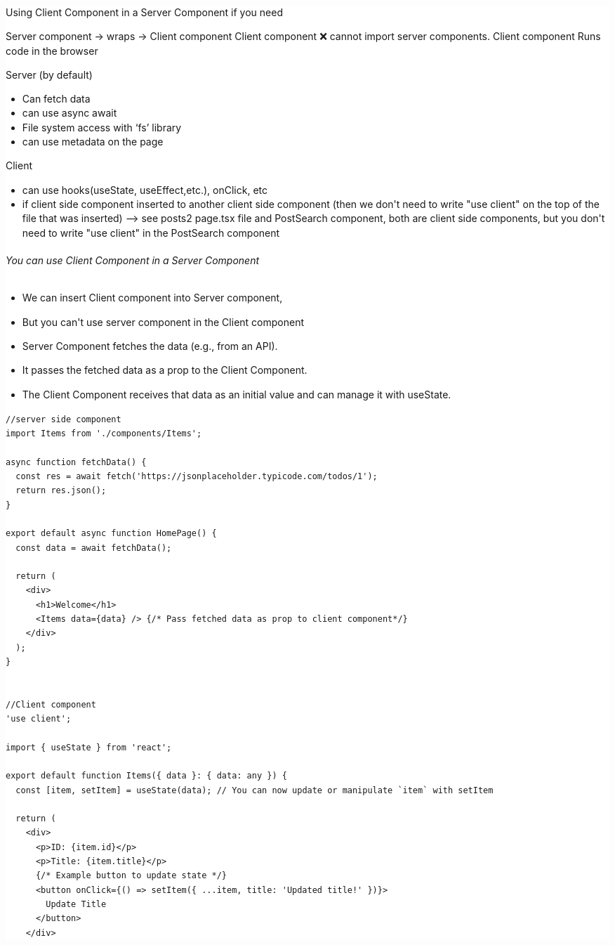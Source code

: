 Using Client Component in a Server Component if you need

Server component → wraps → Client component
Client component ❌ cannot import server components.
Client component Runs code in the browser

Server (by default)

- Can fetch data
- can use async await
- File system access with ‘fs’ library
- can use metadata on the page

Client

- can use hooks(useState, useEffect,etc.), onClick, etc
- if client side component inserted to another client side component (then we don't need to write "use client" on the top of the file that was inserted) --> see posts2 page.tsx file and PostSearch component, both are client side components, but you don't need to write "use client" in the PostSearch component

###### You can use Client Component in a Server Component

- We can insert Client component into Server component,
- But you can't use server component in the Client component

- Server Component fetches the data (e.g., from an API).
- It passes the fetched data as a prop to the Client Component.
- The Client Component receives that data as an initial value and can manage it with useState.

```JS
//server side component
import Items from './components/Items';

async function fetchData() {
  const res = await fetch('https://jsonplaceholder.typicode.com/todos/1');
  return res.json();
}

export default async function HomePage() {
  const data = await fetchData();

  return (
    <div>
      <h1>Welcome</h1>
      <Items data={data} /> {/* Pass fetched data as prop to client component*/}
    </div>
  );
}


//Client component
'use client';

import { useState } from 'react';

export default function Items({ data }: { data: any }) {
  const [item, setItem] = useState(data); // You can now update or manipulate `item` with setItem

  return (
    <div>
      <p>ID: {item.id}</p>
      <p>Title: {item.title}</p>
      {/* Example button to update state */}
      <button onClick={() => setItem({ ...item, title: 'Updated title!' })}>
        Update Title
      </button>
    </div>
```